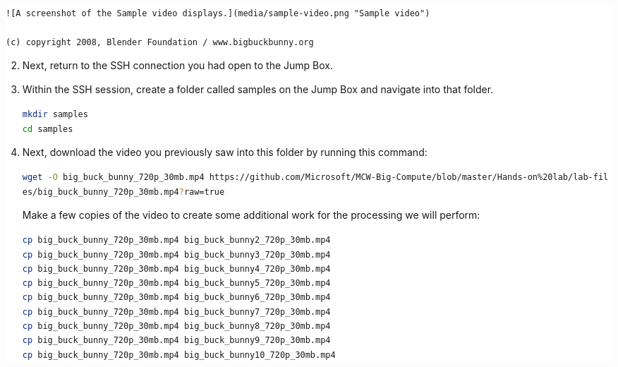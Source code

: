     ![A screenshot of the Sample video displays.](media/sample-video.png "Sample video")

    (c) copyright 2008, Blender Foundation / www.bigbuckbunny.org

2. Next, return to the SSH connection you had open to the Jump Box.

3. Within the SSH session, create a folder called samples on the Jump Box and navigate into that folder.

    ```bash
    mkdir samples
    cd samples
    ```

4. Next, download the video you previously saw into this folder by running this command:

    ```bash
    wget -O big_buck_bunny_720p_30mb.mp4 https://github.com/Microsoft/MCW-Big-Compute/blob/master/Hands-on%20lab/lab-files/big_buck_bunny_720p_30mb.mp4?raw=true
    ```

    Make a few copies of the video to create some additional work for the processing we will perform:

    ```bash
    cp big_buck_bunny_720p_30mb.mp4 big_buck_bunny2_720p_30mb.mp4
    cp big_buck_bunny_720p_30mb.mp4 big_buck_bunny3_720p_30mb.mp4
    cp big_buck_bunny_720p_30mb.mp4 big_buck_bunny4_720p_30mb.mp4
    cp big_buck_bunny_720p_30mb.mp4 big_buck_bunny5_720p_30mb.mp4
    cp big_buck_bunny_720p_30mb.mp4 big_buck_bunny6_720p_30mb.mp4
    cp big_buck_bunny_720p_30mb.mp4 big_buck_bunny7_720p_30mb.mp4
    cp big_buck_bunny_720p_30mb.mp4 big_buck_bunny8_720p_30mb.mp4
    cp big_buck_bunny_720p_30mb.mp4 big_buck_bunny9_720p_30mb.mp4
    cp big_buck_bunny_720p_30mb.mp4 big_buck_bunny10_720p_30mb.mp4
    ```
